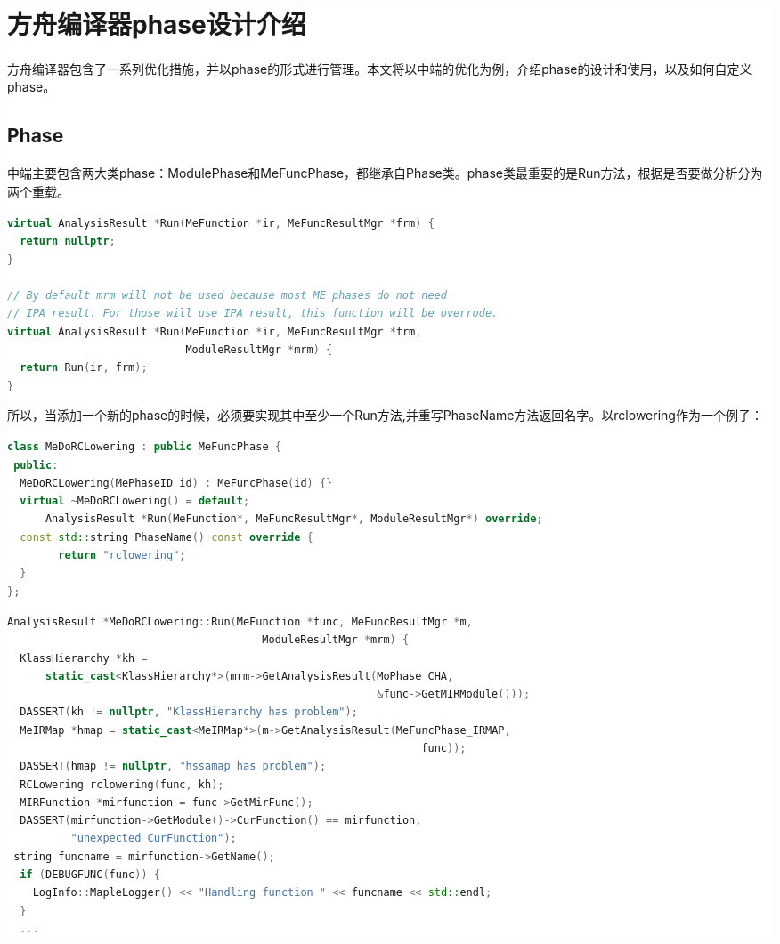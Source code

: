 # 方舟编译器phase设计介绍

方舟编译器包含了一系列优化措施，并以phase的形式进行管理。本文将以中端的优化为例，介绍phase的设计和使用，以及如何自定义phase。

## Phase

中端主要包含两大类phase：ModulePhase和MeFuncPhase，都继承自Phase类。phase类最重要的是Run方法，根据是否要做分析分为两个重载。

```cpp
virtual AnalysisResult *Run(MeFunction *ir, MeFuncResultMgr *frm) {
  return nullptr;
}

// By default mrm will not be used because most ME phases do not need 
// IPA result. For those will use IPA result, this function will be overrode.
virtual AnalysisResult *Run(MeFunction *ir, MeFuncResultMgr *frm,  
                            ModuleResultMgr *mrm) {
  return Run(ir, frm);
}                                                                     
```
所以，当添加一个新的phase的时候，必须要实现其中至少一个Run方法,并重写PhaseName方法返回名字。以rclowering作为一个例子：

```cpp
class MeDoRCLowering : public MeFuncPhase {
 public:
  MeDoRCLowering(MePhaseID id) : MeFuncPhase(id) {}
  virtual ~MeDoRCLowering() = default;
      AnalysisResult *Run(MeFunction*, MeFuncResultMgr*, ModuleResultMgr*) override;
  const std::string PhaseName() const override {
        return "rclowering";
  }
};
```

```cpp
AnalysisResult *MeDoRCLowering::Run(MeFunction *func, MeFuncResultMgr *m,
                                        ModuleResultMgr *mrm) {
  KlassHierarchy *kh =         
      static_cast<KlassHierarchy*>(mrm->GetAnalysisResult(MoPhase_CHA,   
                                                          &func->GetMIRModule())); 
  DASSERT(kh != nullptr, "KlassHierarchy has problem");
  MeIRMap *hmap = static_cast<MeIRMap*>(m->GetAnalysisResult(MeFuncPhase_IRMAP,  
                                                                 func));
  DASSERT(hmap != nullptr, "hssamap has problem");
  RCLowering rclowering(func, kh);
  MIRFunction *mirfunction = func->GetMirFunc();
  DASSERT(mirfunction->GetModule()->CurFunction() == mirfunction,
          "unexpected CurFunction");
 string funcname = mirfunction->GetName();
  if (DEBUGFUNC(func)) {
    LogInfo::MapleLogger() << "Handling function " << funcname << std::endl;
  }
  ...
```
